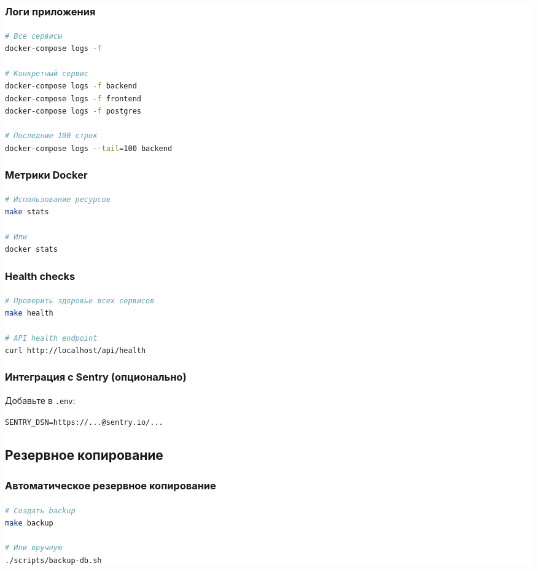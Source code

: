 ### Логи приложения

```bash
# Все сервисы
docker-compose logs -f

# Конкретный сервис
docker-compose logs -f backend
docker-compose logs -f frontend
docker-compose logs -f postgres

# Последние 100 строк
docker-compose logs --tail=100 backend
```

### Метрики Docker

```bash
# Использование ресурсов
make stats

# Или
docker stats
```

### Health checks

```bash
# Проверить здоровье всех сервисов
make health

# API health endpoint
curl http://localhost/api/health
```

### Интеграция с Sentry (опционально)

Добавьте в `.env`:

```env
SENTRY_DSN=https://...@sentry.io/...
```

## Резервное копирование

### Автоматическое резервное копирование

```bash
# Создать backup
make backup

# Или вручную
./scripts/backup-db.sh
```
